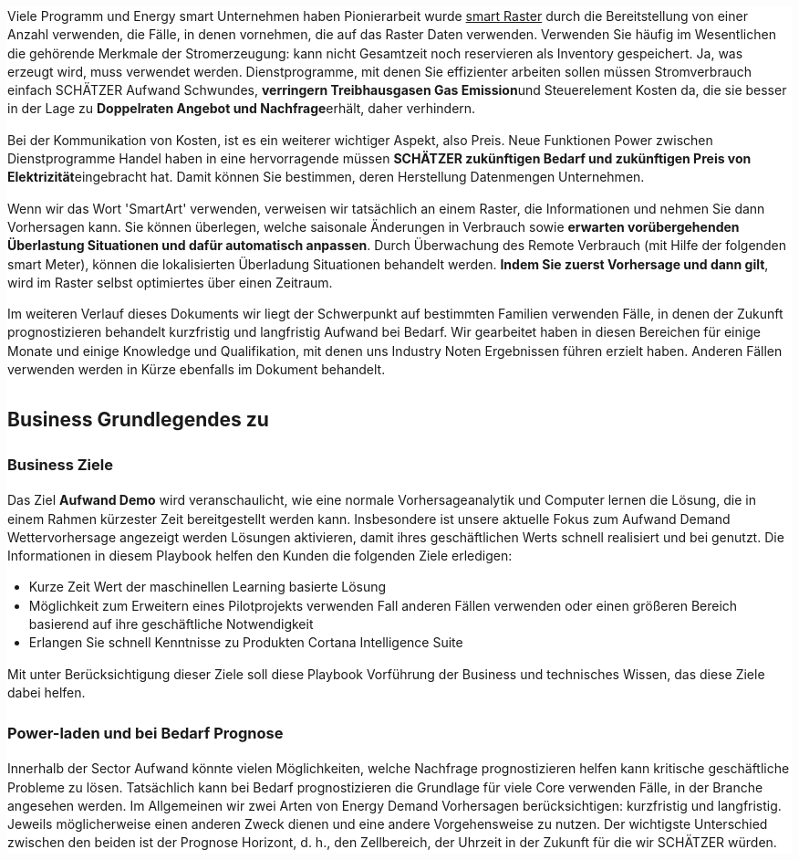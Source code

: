 Viele Programm und Energy smart Unternehmen haben Pionierarbeit wurde [smart Raster](https://en.wikipedia.org/wiki/Smart_grid) durch die Bereitstellung von einer Anzahl verwenden, die Fälle, in denen vornehmen, die auf das Raster Daten verwenden. Verwenden Sie häufig im Wesentlichen die gehörende Merkmale der Stromerzeugung: kann nicht Gesamtzeit noch reservieren als Inventory gespeichert. Ja, was erzeugt wird, muss verwendet werden. Dienstprogramme, mit denen Sie effizienter arbeiten sollen müssen Stromverbrauch einfach SCHÄTZER Aufwand Schwundes, **verringern Treibhausgasen Gas Emission**und Steuerelement Kosten da, die sie besser in der Lage zu **Doppelraten Angebot und Nachfrage**erhält, daher verhindern.

Bei der Kommunikation von Kosten, ist es ein weiterer wichtiger Aspekt, also Preis. Neue Funktionen Power zwischen Dienstprogramme Handel haben in eine hervorragende müssen **SCHÄTZER zukünftigen Bedarf und zukünftigen Preis von Elektrizität**eingebracht hat. Damit können Sie bestimmen, deren Herstellung Datenmengen Unternehmen.

Wenn wir das Wort 'SmartArt' verwenden, verweisen wir tatsächlich an einem Raster, die Informationen und nehmen Sie dann Vorhersagen kann. Sie können überlegen, welche saisonale Änderungen in Verbrauch sowie **erwarten vorübergehenden Überlastung Situationen und dafür automatisch anpassen**. Durch Überwachung des Remote Verbrauch (mit Hilfe der folgenden smart Meter), können die lokalisierten Überladung Situationen behandelt werden. **Indem Sie zuerst Vorhersage und dann gilt**, wird im Raster selbst optimiertes über einen Zeitraum.

Im weiteren Verlauf dieses Dokuments wir liegt der Schwerpunkt auf bestimmten Familien verwenden Fälle, in denen der Zukunft prognostizieren behandelt kurzfristig und langfristig Aufwand bei Bedarf. Wir gearbeitet haben in diesen Bereichen für einige Monate und einige Knowledge und Qualifikation, mit denen uns Industry Noten Ergebnissen führen erzielt haben. Anderen Fällen verwenden werden in Kürze ebenfalls im Dokument behandelt.

## <a name="business-understanding"></a>Business Grundlegendes zu

### <a name="business-goals"></a>Business Ziele
Das Ziel **Aufwand Demo** wird veranschaulicht, wie eine normale Vorhersageanalytik und Computer lernen die Lösung, die in einem Rahmen kürzester Zeit bereitgestellt werden kann. Insbesondere ist unsere aktuelle Fokus zum Aufwand Demand Wettervorhersage angezeigt werden Lösungen aktivieren, damit ihres geschäftlichen Werts schnell realisiert und bei genutzt. Die Informationen in diesem Playbook helfen den Kunden die folgenden Ziele erledigen:
-   Kurze Zeit Wert der maschinellen Learning basierte Lösung
-   Möglichkeit zum Erweitern eines Pilotprojekts verwenden Fall anderen Fällen verwenden oder einen größeren Bereich basierend auf ihre geschäftliche Notwendigkeit
-   Erlangen Sie schnell Kenntnisse zu Produkten Cortana Intelligence Suite

Mit unter Berücksichtigung dieser Ziele soll diese Playbook Vorführung der Business und technisches Wissen, das diese Ziele dabei helfen.

### <a name="power-load-and-demand-forecasting"></a>Power-laden und bei Bedarf Prognose
Innerhalb der Sector Aufwand könnte vielen Möglichkeiten, welche Nachfrage prognostizieren helfen kann kritische geschäftliche Probleme zu lösen. Tatsächlich kann bei Bedarf prognostizieren die Grundlage für viele Core verwenden Fälle, in der Branche angesehen werden. Im Allgemeinen wir zwei Arten von Energy Demand Vorhersagen berücksichtigen: kurzfristig und langfristig. Jeweils möglicherweise einen anderen Zweck dienen und eine andere Vorgehensweise zu nutzen. Der wichtigste Unterschied zwischen den beiden ist der Prognose Horizont, d. h., den Zellbereich, der Uhrzeit in der Zukunft für die wir SCHÄTZER würden.

